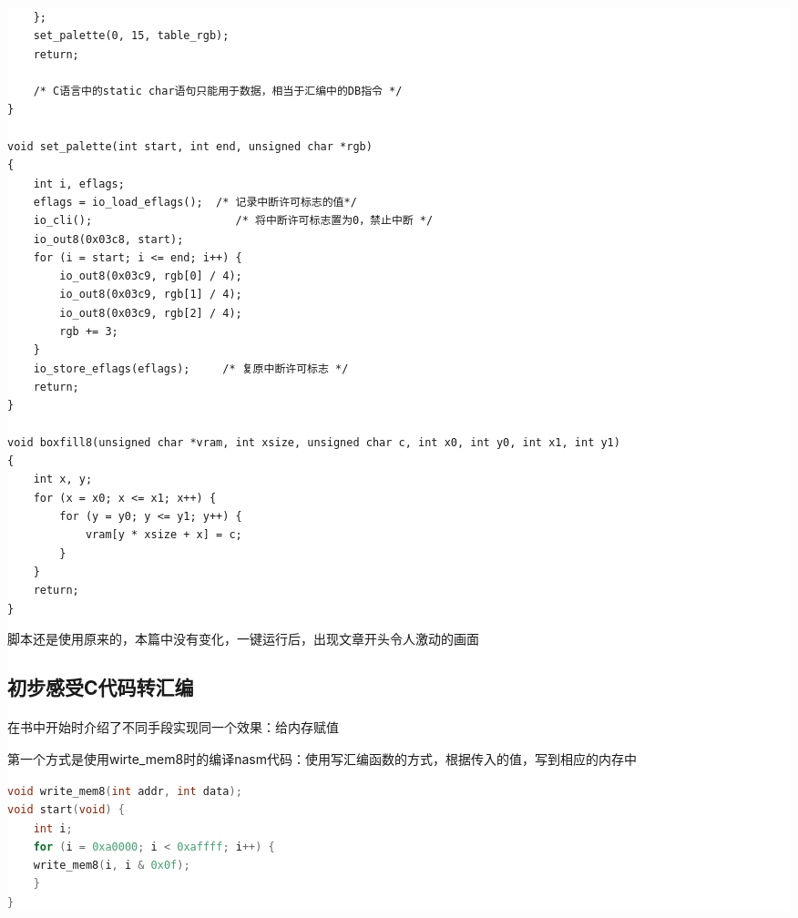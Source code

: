 ```armasm
    };
    set_palette(0, 15, table_rgb);
    return;

    /* C语言中的static char语句只能用于数据，相当于汇编中的DB指令 */
}

void set_palette(int start, int end, unsigned char *rgb)
{
    int i, eflags;
    eflags = io_load_eflags();  /* 记录中断许可标志的值*/
    io_cli();                      /* 将中断许可标志置为0，禁止中断 */
    io_out8(0x03c8, start);
    for (i = start; i <= end; i++) {
        io_out8(0x03c9, rgb[0] / 4);
        io_out8(0x03c9, rgb[1] / 4);
        io_out8(0x03c9, rgb[2] / 4);
        rgb += 3;
    }
    io_store_eflags(eflags);     /* 复原中断许可标志 */
    return;
}

void boxfill8(unsigned char *vram, int xsize, unsigned char c, int x0, int y0, int x1, int y1)
{
    int x, y;
    for (x = x0; x <= x1; x++) {
        for (y = y0; y <= y1; y++) {
            vram[y * xsize + x] = c;
        }
    }
    return;
}
```

脚本还是使用原来的，本篇中没有变化，一键运行后，出现文章开头令人激动的画面

## 初步感受C代码转汇编
在书中开始时介绍了不同手段实现同一个效果：给内存赋值

第一个方式是使用wirte_mem8时的编译nasm代码：使用写汇编函数的方式，根据传入的值，写到相应的内存中

```c
void write_mem8(int addr, int data);
void start(void) {
    int i;
    for (i = 0xa0000; i < 0xaffff; i++) {
	write_mem8(i, i & 0x0f);
    }
}
```
